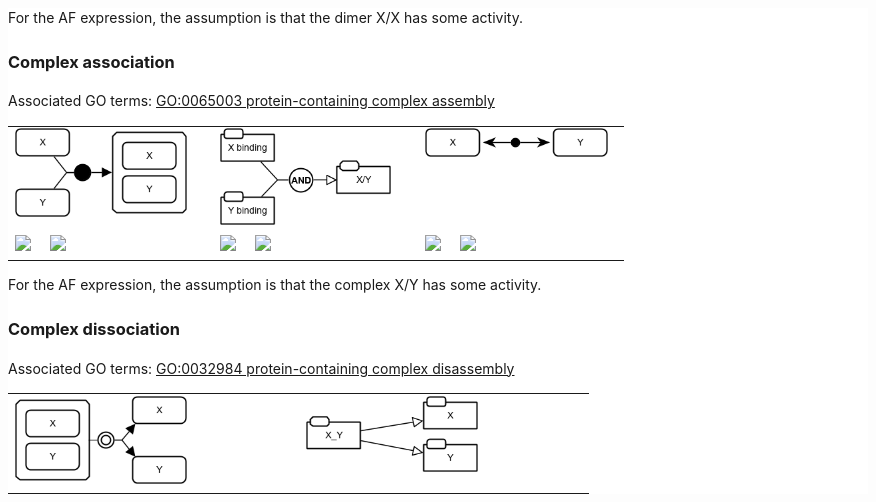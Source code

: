 For the AF expression, the assumption is that the dimer X/X has some activity.

### Complex association

Associated GO terms: [GO:0065003 protein-containing complex assembly](http://amigo.geneontology.org/amigo/term/GO:0065003)

<table class="dic">
  <tr>
      <td class="pd" style="width:32%"><img src="../bricks2/complexassociation/ComplexFormation-PD01.png" width="172px"/></td>
      <td class="af change" style="width:32%"><img src="../bricks2/complexassociation/ComplexFormation-AF01.png" width="171px"/></td>
      <td class="er change" style="width:32%"><img src="../bricks2/complexassociation/ComplexFormation-ER01.png" width="183px"/></td>
  </tr>
  <tr>
      <td><a href="/bricks2/complexassociation/ComplexFormation-PD01.png"><img src="../images/sbgnml_logo.png" width="60"/></a>&nbsp;&nbsp;&nbsp;&nbsp;&nbsp;<a href="/bricks2/complexassociation/ComplexFormation-PD01.png"><img src="../images/newt_logo.png" width="50"/></a></td>
      <td><a href="/bricks2/complexassociation/ComplexFormation-AF01.png"><img src="../images/sbgnml_logo.png" width="60"/></a>&nbsp;&nbsp;&nbsp;&nbsp;&nbsp;<a href="/bricks2/complexassociation/ComplexFormation-AF01.png"><img src="../images/newt_logo.png" width="50"/></a></td>
      <td><a href="/bricks2/complexassociation/ComplexFormation-ER01.png"><img src="../images/sbgnml_logo.png" width="60"/></a>&nbsp;&nbsp;&nbsp;&nbsp;&nbsp;<a href="/bricks2/complexassociation/ComplexFormation-ER01.png"><img src="../images/newt_logo.png" width="50"/></a></td>
  </tr>
</table>

For the AF expression, the assumption is that the complex X/Y has some activity.

### Complex dissociation

Associated GO terms: [GO:0032984 protein-containing complex disassembly](http://amigo.geneontology.org/amigo/term/GO:0032984)

<table class="dic">
  <tr>
      <td class="pd" style="width:32%"><img src="../bricks2/complexdissociation/ComplexDissociation-PD01.png" width="172px"/></td>
      <td class="af del" style="width:32%"><img src="../bricks2/complexdissociation/ComplexDissociation-AF01.png" width="172px"/></td>
